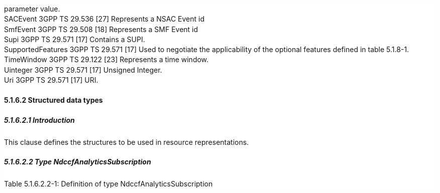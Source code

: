 parameter value.  
SACEvent 3GPP TS 29.536 [27] Represents a NSAC Event id  
SmfEvent 3GPP TS 29.508 [18] Represents a SMF Event id  
Supi 3GPP TS 29.571 [17] Contains a SUPI.  
SupportedFeatures 3GPP TS 29.571 [17] Used to negotiate the applicability of
the optional features defined in table 5.1.8-1.  
TimeWindow 3GPP TS 29.122 [23] Represents a time window.  
Uinteger 3GPP TS 29.571 [17] Unsigned Integer.  
Uri 3GPP TS 29.571 [17] URI.
#### 5.1.6.2 Structured data types
##### 5.1.6.2.1 Introduction
This clause defines the structures to be used in resource representations.
##### 5.1.6.2.2 Type NdccfAnalyticsSubscription
Table 5.1.6.2.2-1: Definition of type NdccfAnalyticsSubscription
